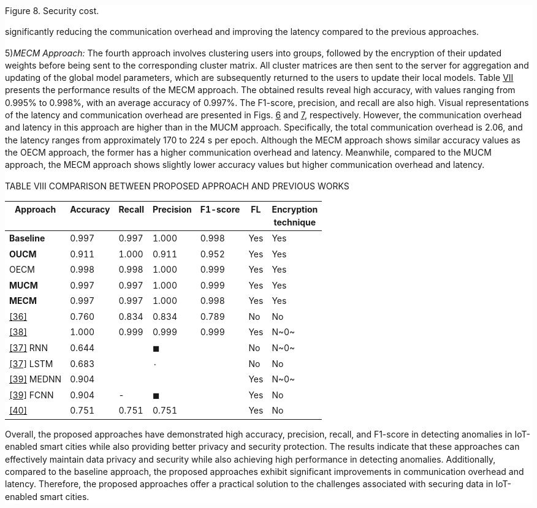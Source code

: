 
Figure 8. Security cost.

significantly reducing the communication overhead and improving the latency compared to the previous approaches.

5)*MECM Approach:*
The fourth approach involves clustering users into groups, followed by the encryption of their updated weights before being sent to the corresponding cluster matrix. All cluster matrices are then sent to the server for aggregation and updating of the global model parameters, which are subsequently returned to the users to update their local models. Table [VII](#ref-Table7) presents the performance results of the MECM approach. The obtained results reveal high accuracy, with values ranging from 0.995% to 0.998%, with an average accuracy of 0.997%. The F1-score, precision, and recall are also high. Visual representations of the latency and communication overhead are presented in Figs. [6](#ref-Fig6) and [7](#ref-Fig7), respectively. However, the communication overhead and latency in this approach are higher than in the MUCM approach. Specifically, the total communication overhead is 2.06, and the latency ranges from approximately 170 to 224 s per epoch. Although the MECM approach shows similar accuracy values as the OECM approach, the former has a higher communication overhead and latency. Meanwhile, compared to the MUCM approach, the MECM approach shows slightly lower accuracy values but higher communication overhead and latency.

TABLE VIII COMPARISON BETWEEN PROPOSED APPROACH AND PREVIOUS WORKS

| Approach | Accuracy | Recall | Precision | F1-score | FL | Encryption<br>technique |
|-----------------|----------|--------|----------------|----------|-----|-------------------------|
| **Baseline** | 0.997 | 0.997 | 1.000 | 0.998 | Yes | Yes |
| **OUCM** | 0.911 | 1.000 | 0.911 | 0.952 | Yes | Yes |
| OECM | 0.998 | 0.998 | 1.000 | 0.999 | Yes | Yes |
| **MUCM** | 0.997 | 0.997 | 1.000 | 0.999 | Yes | Yes |
| **MECM** | 0.997 | 0.997 | 1.000 | 0.998 | Yes | Yes |
| [[36]](#ref-36) | 0.760 | 0.834 | 0.834 | 0.789 | No | No |
| [[38]](#ref-38) | 1.000 | 0.999 | 0.999 | 0.999 | Yes | N~0~ |
| [[37]](#ref-37) RNN | 0.644 | | $\blacksquare$ | | No | N~0~ |
| [[37]](#ref-37) LSTM | 0.683 | | ۰ | | No | No |
| [[39]](#ref-39) MEDNN | 0.904 | | | | Yes | N~0~ |
| [[39]](#ref-39) FCNN | 0.904 | - | $\blacksquare$ | | Yes | No |
| [[40]](#ref-40) | 0.751 | 0.751 | 0.751 | | Yes | No |

Overall, the proposed approaches have demonstrated high accuracy, precision, recall, and F1-score in detecting anomalies in IoT-enabled smart cities while also providing better privacy and security protection. The results indicate that these approaches can effectively maintain data privacy and security while also achieving high performance in detecting anomalies. Additionally, compared to the baseline approach, the proposed approaches exhibit significant improvements in communication overhead and latency. Therefore, the proposed approaches offer a practical solution to the challenges associated with securing data in IoT-enabled smart cities.
